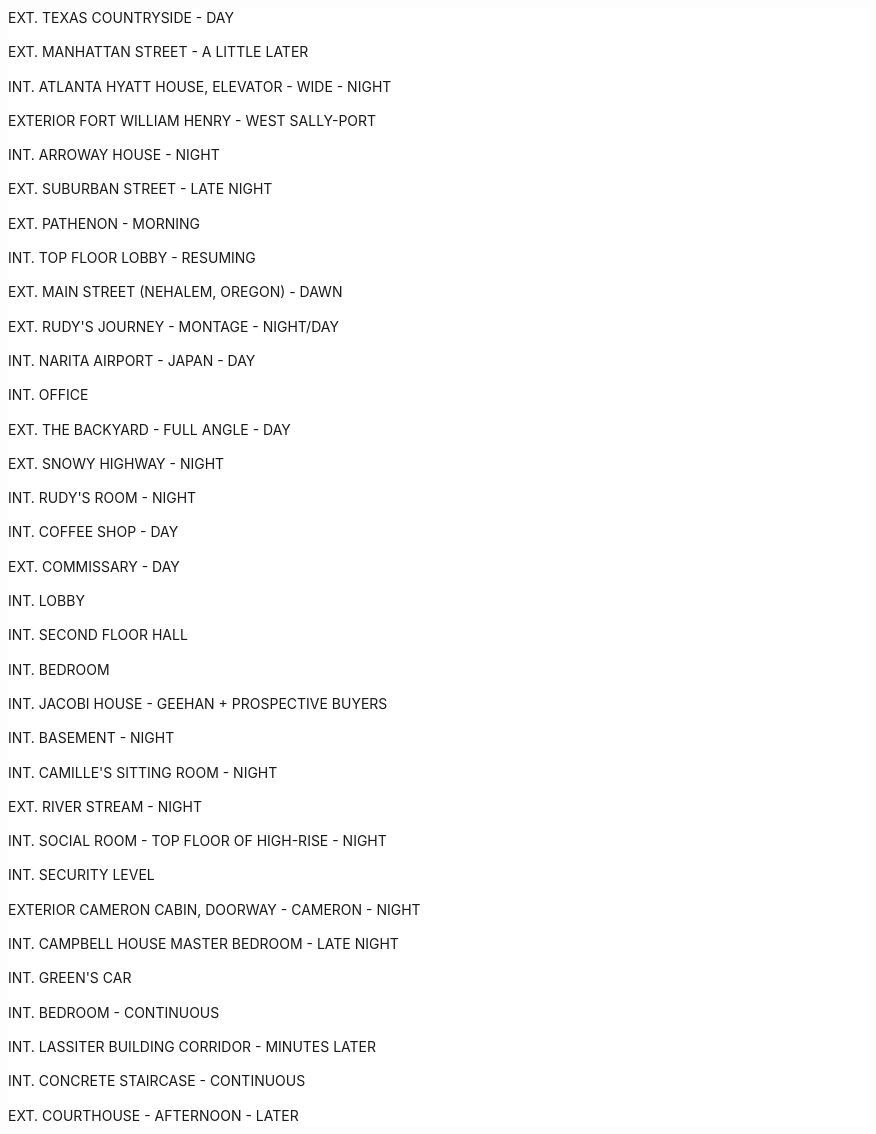EXT. TEXAS COUNTRYSIDE - DAY

EXT. MANHATTAN STREET - A LITTLE LATER

INT. ATLANTA HYATT HOUSE, ELEVATOR - WIDE - NIGHT

EXTERIOR FORT WILLIAM HENRY - WEST SALLY-PORT

INT. ARROWAY HOUSE - NIGHT

EXT. SUBURBAN STREET - LATE NIGHT

EXT. PATHENON - MORNING

INT. TOP FLOOR LOBBY - RESUMING

EXT. MAIN STREET (NEHALEM, OREGON) - DAWN

EXT. RUDY'S JOURNEY - MONTAGE - NIGHT/DAY

INT. NARITA AIRPORT - JAPAN - DAY

INT. OFFICE

EXT. THE BACKYARD - FULL ANGLE - DAY

EXT. SNOWY HIGHWAY - NIGHT

INT. RUDY'S ROOM - NIGHT

INT. COFFEE SHOP - DAY

EXT. COMMISSARY - DAY

INT. LOBBY

INT. SECOND FLOOR HALL

INT. BEDROOM

INT. JACOBI HOUSE - GEEHAN + PROSPECTIVE BUYERS

INT. BASEMENT - NIGHT

INT. CAMILLE'S SITTING ROOM - NIGHT

EXT. RIVER STREAM - NIGHT

INT. SOCIAL ROOM - TOP FLOOR OF HIGH-RISE - NIGHT

INT. SECURITY LEVEL

EXTERIOR CAMERON CABIN, DOORWAY - CAMERON - NIGHT

INT. CAMPBELL HOUSE MASTER BEDROOM - LATE NIGHT

INT. GREEN'S CAR

INT. BEDROOM - CONTINUOUS

INT. LASSITER BUILDING CORRIDOR - MINUTES LATER

INT. CONCRETE STAIRCASE - CONTINUOUS

EXT. COURTHOUSE - AFTERNOON - LATER
